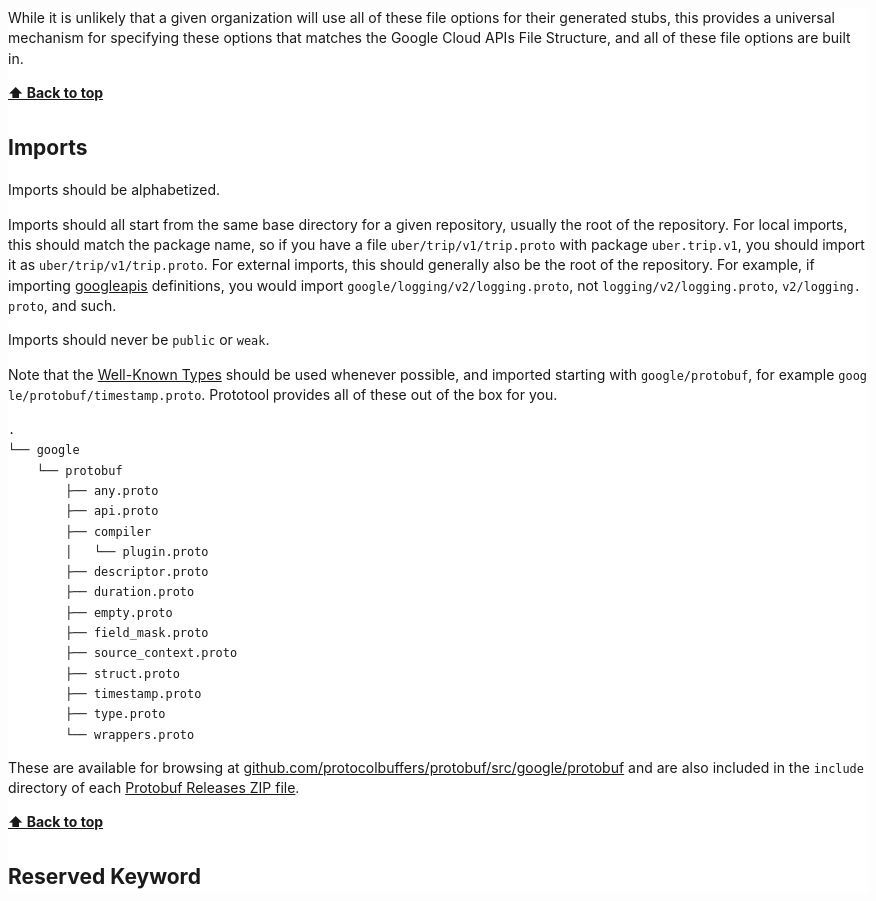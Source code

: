 While it is unlikely that a given organization will use all of these file options for their
generated stubs, this provides a universal mechanism for specifying these options that matches
the Google Cloud APIs File Structure, and all of these file options are built in.

**[⬆ Back to top](#uber-protobuf-style-guide-v2)**

## Imports

Imports should be alphabetized.

Imports should all start from the same base directory for a given repository, usually the root of
the repository. For local imports, this should match the package name, so if you have a file
`uber/trip/v1/trip.proto` with package `uber.trip.v1`, you should import it as
`uber/trip/v1/trip.proto`. For external imports, this should generally also be the root of the
repository. For example, if importing [googleapis](https://github.com/googleapis/googleapis)
definitions, you would import `google/logging/v2/logging.proto`, not `logging/v2/logging.proto`,
`v2/logging.proto`, and such.

Imports should never be `public` or `weak`.

Note that the
[Well-Known Types](https://developers.google.com/protocol-buffers/docs/reference/google.protobuf)
should be used whenever possible, and imported starting with `google/protobuf`, for example
`google/protobuf/timestamp.proto`. Prototool provides all of these out of the box for you.

```
.
└── google
    └── protobuf
        ├── any.proto
        ├── api.proto
        ├── compiler
        │   └── plugin.proto
        ├── descriptor.proto
        ├── duration.proto
        ├── empty.proto
        ├── field_mask.proto
        ├── source_context.proto
        ├── struct.proto
        ├── timestamp.proto
        ├── type.proto
        └── wrappers.proto
```

These are available for browsing at
[github.com/protocolbuffers/protobuf/src/google/protobuf](https://github.com/protocolbuffers/protobuf/tree/master/src/google/protobuf)
and are also included in the `include` directory of each [Protobuf Releases ZIP
file](https://github.com/protocolbuffers/protobuf/releases).

**[⬆ Back to top](#uber-protobuf-style-guide-v2)**

## Reserved Keyword
